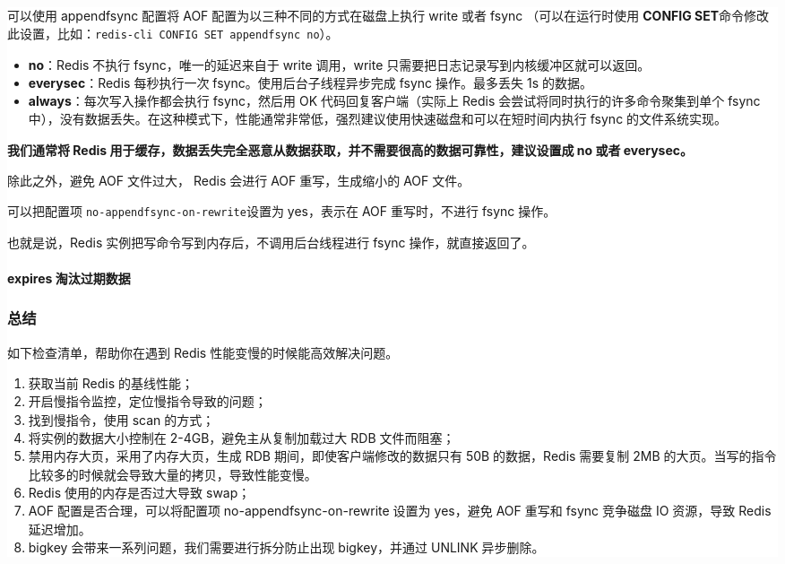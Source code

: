 可以使用 appendfsync 配置将 AOF 配置为以三种不同的方式在磁盘上执行 write 或者 fsync （可以在运行时使用 **CONFIG SET**命令修改此设置，比如：`redis-cli CONFIG SET appendfsync no`）。

- **no**：Redis 不执行 fsync，唯一的延迟来自于 write 调用，write 只需要把日志记录写到内核缓冲区就可以返回。
- **everysec**：Redis 每秒执行一次 fsync。使用后台子线程异步完成 fsync 操作。最多丢失 1s 的数据。
- **always**：每次写入操作都会执行 fsync，然后用 OK 代码回复客户端（实际上 Redis 会尝试将同时执行的许多命令聚集到单个 fsync 中），没有数据丢失。在这种模式下，性能通常非常低，强烈建议使用快速磁盘和可以在短时间内执行 fsync 的文件系统实现。

**我们通常将 Redis 用于缓存，数据丢失完全恶意从数据获取，并不需要很高的数据可靠性，建议设置成 no 或者 everysec。**

除此之外，避免 AOF 文件过大， Redis 会进行 AOF 重写，生成缩小的 AOF 文件。

可以把配置项 `no-appendfsync-on-rewrite`设置为 yes，表示在 AOF 重写时，不进行 fsync 操作。

也就是说，Redis 实例把写命令写到内存后，不调用后台线程进行 fsync 操作，就直接返回了。

#### expires 淘汰过期数据



### 总结

如下检查清单，帮助你在遇到 Redis 性能变慢的时候能高效解决问题。

1. 获取当前 Redis 的基线性能；
2. 开启慢指令监控，定位慢指令导致的问题；
3. 找到慢指令，使用 scan 的方式；
4. 将实例的数据大小控制在 2-4GB，避免主从复制加载过大 RDB 文件而阻塞；
5. 禁用内存大页，采用了内存大页，生成 RDB 期间，即使客户端修改的数据只有 50B 的数据，Redis 需要复制 2MB 的大页。当写的指令比较多的时候就会导致大量的拷贝，导致性能变慢。
6. Redis 使用的内存是否过大导致 swap；
7. AOF 配置是否合理，可以将配置项 no-appendfsync-on-rewrite 设置为 yes，避免 AOF 重写和 fsync 竞争磁盘 IO 资源，导致 Redis 延迟增加。
8. bigkey 会带来一系列问题，我们需要进行拆分防止出现 bigkey，并通过 UNLINK 异步删除。